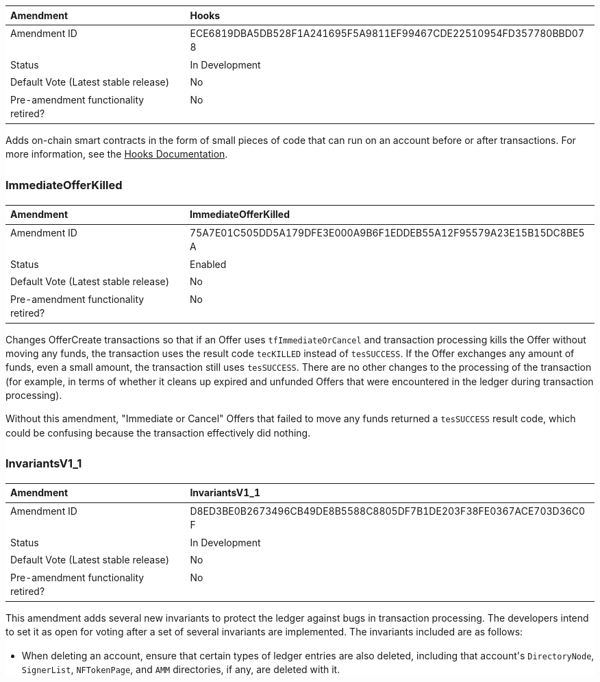 | Amendment    | Hooks |
|:-------------|:------|
| Amendment ID | ECE6819DBA5DB528F1A241695F5A9811EF99467CDE22510954FD357780BBD078 |
| Status       | In Development |
| Default Vote (Latest stable release) | No |
| Pre-amendment functionality retired? | No |

Adds on-chain smart contracts in the form of small pieces of code that can run on an account before or after transactions. For more information, see the [Hooks Documentation](https://xrpl-hooks.readme.io/).


### ImmediateOfferKilled
[ImmediateOfferKilled]: #immediateofferkilled

| Amendment    | ImmediateOfferKilled |
|:-------------|:---------------------|
| Amendment ID | 75A7E01C505DD5A179DFE3E000A9B6F1EDDEB55A12F95579A23E15B15DC8BE5A |
| Status       | Enabled |
| Default Vote (Latest stable release) | No |
| Pre-amendment functionality retired? | No |

Changes OfferCreate transactions so that if an Offer uses `tfImmediateOrCancel` and transaction processing kills the Offer without moving any funds, the transaction uses the result code `tecKILLED` instead of `tesSUCCESS`. If the Offer exchanges any amount of funds, even a small amount, the transaction still uses `tesSUCCESS`. There are no other changes to the processing of the transaction (for example, in terms of whether it cleans up expired and unfunded Offers that were encountered in the ledger during transaction processing).

Without this amendment, "Immediate or Cancel" Offers that failed to move any funds returned a `tesSUCCESS` result code, which could be confusing because the transaction effectively did nothing.


### InvariantsV1_1
[InvariantsV1_1]: #invariantsv1_1

| Amendment    | InvariantsV1_1 |
|:-------------|:---------------|
| Amendment ID | D8ED3BE0B2673496CB49DE8B5588C8805DF7B1DE203F38FE0367ACE703D36C0F |
| Status       | In Development |
| Default Vote (Latest stable release) | No |
| Pre-amendment functionality retired? | No |

This amendment adds several new invariants to protect the ledger against bugs in transaction processing. The developers intend to set it as open for voting after a set of several invariants are implemented. The invariants included are as follows:

- When deleting an account, ensure that certain types of ledger entries are also deleted, including that account's `DirectoryNode`, `SignerList`, `NFTokenPage`, and `AMM` directories, if any, are deleted with it.


[AMM]: #amm
[AMMClawback]: #ammclawback
[CheckCashMakesTrustLine]: #checkcashmakestrustline
[Checks]: #checks
[Clawback]: #clawback
[Credentials]: #credentials
[CryptoConditions]: #cryptoconditions
[CryptoConditionsSuite]: #cryptoconditionssuite
[DeletableAccounts]: #deletableaccounts
[DepositAuth]: #depositauth
[DepositPreauth]: #depositpreauth
[DID]: #did
[DisallowIncoming]: #disallowincoming
[EnforceInvariants]: #enforceinvariants
[Escrow]: #escrow
[ExpandedSignerList]: #expandedsignerlist
[FeeEscalation]: #feeescalation
[fix1201]: #fix1201
[fix1368]: #fix1368
[fix1373]: #fix1373
[fix1512]: #fix1512
[fix1513]: #fix1513
[fix1515]: #fix1515
[fix1523]: #fix1523
[fix1528]: #fix1528
[fix1543]: #fix1543
[fix1571]: #fix1571
[fix1578]: #fix1578
[fix1623]: #fix1623
[fix1781]: #fix1781
[fixAmendmentMajorityCalc]: #fixamendmentmajoritycalc
[fixAMMOverflowOffer]: #fixammoverflowoffer
[fixAMMv1_1]: #fixammv1_1
[fixAMMv1_2]: #fixammv1_2
[fixCheckThreading]: #fixcheckthreading
[fixDisallowIncomingV1]: #fixdisallowincomingv1
[fixEmptyDID]: #fixemptydid
[fixEnforceNFTokenTrustline]: #fixenforcenftokentrustline
[fixFillOrKill]: #fixfillorkill
[fixInnerObjTemplate]: #fixinnerobjtemplate
[fixInnerObjTemplate2]: #fixinnerobjtemplate2
[fixMasterKeyAsRegularKey]: #fixmasterkeyasregularkey
[fixNFTokenDirV1]: #fixnftokendirv1
[fixNFTokenNegOffer]: #fixnftokennegoffer
[fixNFTokenPageLinks]: #fixnftokenpagelinks
[fixNFTokenRemint]: #fixnftokenremint
[fixNFTokenReserve]: #fixnftokenreserve
[fixNonFungibleTokensV1_2]: #fixnonfungibletokensv1_2
[fixPayChanRecipientOwnerDir]: #fixpaychanrecipientownerdir
[fixPreviousTxnID]: #fixprevioustxnid
[fixQualityUpperBound]: #fixqualityupperbound
[fixReducedOffersV1]: #fixreducedoffersv1
[fixReducedOffersV2]: #fixreducedoffersv2
[fixRemoveNFTokenAutoTrustLine]: #fixremovenftokenautotrustline
[fixRmSmallIncreasedQOffers]: #fixrmsmallincreasedqoffers
[fixSTAmountCanonicalize]: #fixstamountcanonicalize
[fixTakerDryOfferRemoval]: #fixtakerdryofferremoval
[fixTrustLinesToSelf]: #fixtrustlinestoself
[fixUniversalNumber]: #fixuniversalnumber
[fixXChainRewardRounding]: #fixxchainrewardrounding
[Flow]: #flow
[FlowCross]: #flowcross
[FlowSortStrands]: #flowsortstrands
[FlowV2]: #flowv2
[HardenedValidations]: #hardenedvalidations
[Hooks]: #hooks
[MPTokensV1]: #mptokensv1
[MultiSign]: #multisign
[MultiSignReserve]: #multisignreserve
[NegativeUNL]: #negativeunl
[NFTokenMintOffer]: #nftokenmintoffer
[NonFungibleTokensV1]: #nonfungibletokensv1
[NonFungibleTokensV1_1]: #nonfungibletokensv1_1
[OwnerPaysFee]: #ownerpaysfee
[PayChan]: #paychan
[PriceOracle]: #priceoracle
[RequireFullyCanonicalSig]: #requirefullycanonicalsig
[SHAMapV2]: #shamapv2
[SortedDirectories]: #sorteddirectories
[SusPay]: #suspay